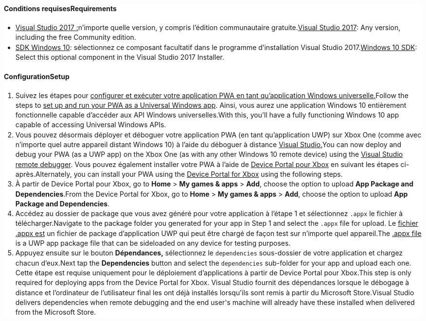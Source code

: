 #### <a name="requirements"></a><span data-ttu-id="d5f5c-134">Conditions requises</span><span class="sxs-lookup"><span data-stu-id="d5f5c-134">Requirements</span></span>  

*   <span data-ttu-id="d5f5c-135">[Visual Studio 2017 :](https://visualstudio.microsoft.com/vs)n’importe quelle version, y compris l’édition communautaire gratuite.</span><span class="sxs-lookup"><span data-stu-id="d5f5c-135">[Visual Studio 2017](https://visualstudio.microsoft.com/vs):  Any version, including the free Community edition.</span></span>  
*   <span data-ttu-id="d5f5c-136">[SDK Windows 10](/windows/uwp/xbox-apps/development-environment-setup): sélectionnez ce composant facultatif dans le programme d’installation Visual Studio 2017.</span><span class="sxs-lookup"><span data-stu-id="d5f5c-136">[Windows 10 SDK](/windows/uwp/xbox-apps/development-environment-setup):  Select this optional component in the Visual Studio 2017 Installer.</span></span>  

#### <a name="setup"></a><span data-ttu-id="d5f5c-137">Configuration</span><span class="sxs-lookup"><span data-stu-id="d5f5c-137">Setup</span></span>  

1.  <span data-ttu-id="d5f5c-138">Suivez les étapes pour [configurer et exécuter votre application PWA en tant qu’application Windows universelle.](./windows-features.md#set-up-and-run-your-universal-windows-app)</span><span class="sxs-lookup"><span data-stu-id="d5f5c-138">Follow the steps to [set up and run your PWA as a Universal Windows app](./windows-features.md#set-up-and-run-your-universal-windows-app).</span></span>  <span data-ttu-id="d5f5c-139">Ainsi, vous aurez une application Windows 10 entièrement fonctionnelle capable d’accéder aux API Windows universelles.</span><span class="sxs-lookup"><span data-stu-id="d5f5c-139">With this, you'll have a fully functioning Windows 10 app capable of accessing Universal Windows APIs.</span></span>  
1.  <span data-ttu-id="d5f5c-140">Vous pouvez désormais déployer et déboguer votre application PWA \(en tant qu’application UWP\) sur Xbox One \(comme avec n’importe quel autre appareil distant Windows 10\) à l’aide du déboguer à distance [Visual Studio.](/visualstudio/debugger/run-windows-store-apps-on-a-remote-machine?view=vs-2017&preserve-view=true
)</span><span class="sxs-lookup"><span data-stu-id="d5f5c-140">You can now deploy and debug your PWA \(as a UWP app\) on the Xbox One \(as with any other Windows 10 remote device\) using the [Visual Studio remote debugger](/visualstudio/debugger/run-windows-store-apps-on-a-remote-machine?view=vs-2017&preserve-view=true
).</span></span>  <span data-ttu-id="d5f5c-141">Vous pouvez également installer votre PWA à l’aide de [Device Portal pour Xbox](/windows/uwp/debug-test-perf/device-portal-xbox) en suivant les étapes ci-après.</span><span class="sxs-lookup"><span data-stu-id="d5f5c-141">Alternately, you can install your PWA using the [Device Portal for Xbox](/windows/uwp/debug-test-perf/device-portal-xbox) using the following steps.</span></span>  
1.  <span data-ttu-id="d5f5c-142">À partir de Device Portal pour Xbox, go to **Home**  >  **My games \& apps**  >  **Add**, choose the option to upload **App Package and Dependencies**.</span><span class="sxs-lookup"><span data-stu-id="d5f5c-142">From the Device Portal for Xbox, go to **Home** > **My games \& apps** > **Add**, choose the option to upload **App Package and Dependencies**.</span></span>  
1.  <span data-ttu-id="d5f5c-143">Accédez au dossier de package que vous avez généré pour votre application à l’étape 1 et sélectionnez `.appx` le fichier à télécharger.</span><span class="sxs-lookup"><span data-stu-id="d5f5c-143">Navigate to the package folder you generated for your app in Step 1 and select the `.appx` file for upload.</span></span>  <span data-ttu-id="d5f5c-144">Le [fichier .appx est](/windows/uwp/packaging/packaging-uwp-apps) un fichier de package d’application UWP qui peut être chargé de façon test sur n’importe quel appareil.</span><span class="sxs-lookup"><span data-stu-id="d5f5c-144">The [.appx file](/windows/uwp/packaging/packaging-uwp-apps) is a UWP app package file that can be sideloaded on any device for testing purposes.</span></span>  
1.  <span data-ttu-id="d5f5c-145">Appuyez ensuite sur le bouton **Dépendances,** sélectionnez le `dependencies` sous-dossier de votre application et chargez chacun d’eux.</span><span class="sxs-lookup"><span data-stu-id="d5f5c-145">Next tap the **Dependencies** button and select the `dependencies` sub-folder for your app and upload each one.</span></span>  <span data-ttu-id="d5f5c-146">Cette étape est requise uniquement pour le déploiement d’applications à partir de Device Portal pour Xbox.</span><span class="sxs-lookup"><span data-stu-id="d5f5c-146">This step is only required for deploying apps from the Device Portal for Xbox.</span></span>  <span data-ttu-id="d5f5c-147">Visual Studio fournit des dépendances lorsque le débogage à distance et l’ordinateur de l’utilisateur final les ont déjà installés lorsqu’ils sont remis à partir du Microsoft Store.</span><span class="sxs-lookup"><span data-stu-id="d5f5c-147">Visual Studio delivers dependencies when remote debugging and the end user's machine will already have these installed when delivered from the Microsoft Store.</span></span>  